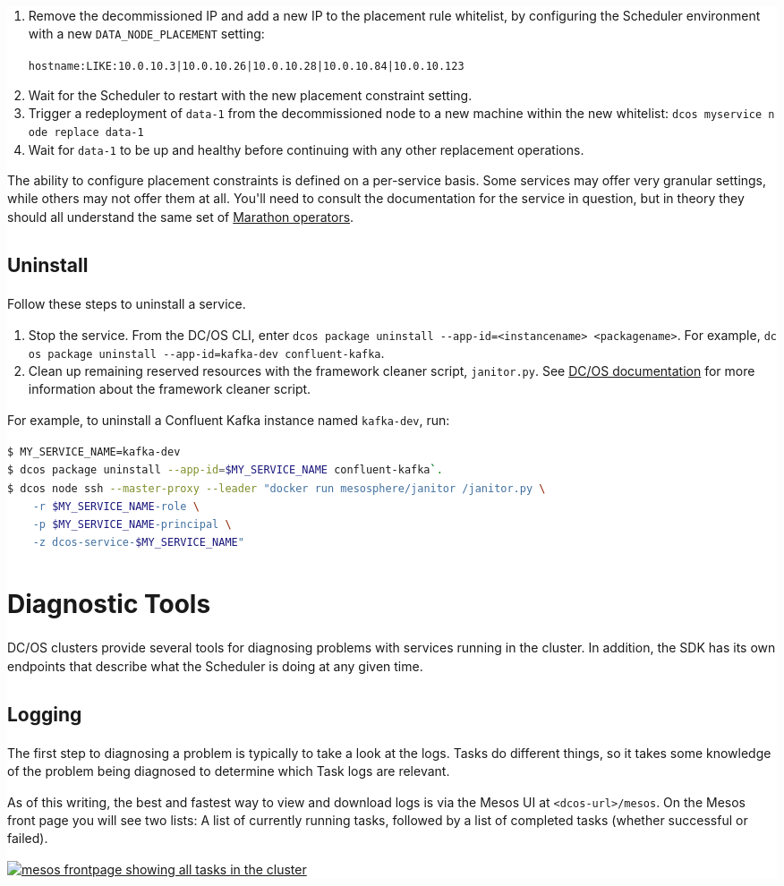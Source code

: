 1. Remove the decommissioned IP and add a new IP to the placement rule whitelist, by configuring the Scheduler environment with a new `DATA_NODE_PLACEMENT` setting:
   ```
   hostname:LIKE:10.0.10.3|10.0.10.26|10.0.10.28|10.0.10.84|10.0.10.123
   ```
1. Wait for the Scheduler to restart with the new placement constraint setting.
1. Trigger a redeployment of `data-1` from the decommissioned node to a new machine within the new whitelist: `dcos myservice node replace data-1`
1. Wait for `data-1` to be up and healthy before continuing with any other replacement operations.

The ability to configure placement constraints is defined on a per-service basis. Some services may offer very granular settings, while others may not offer them at all. You'll need to consult the documentation for the service in question, but in theory they should all understand the same set of [Marathon operators](http://mesosphere.github.io/marathon/docs/constraints.html).

## Uninstall

Follow these steps to uninstall a service.
1. Stop the service. From the DC/OS CLI, enter `dcos package uninstall --app-id=<instancename> <packagename>`.
   For example, `dcos package uninstall --app-id=kafka-dev confluent-kafka`.
1. Clean up remaining reserved resources with the framework cleaner script, `janitor.py`. See [DC/OS documentation](https://docs.mesosphere.com/1.9/deploying-services/uninstall/#framework-cleaner) for more information about the framework cleaner script.

For example, to uninstall a Confluent Kafka instance named `kafka-dev`, run:

```bash
$ MY_SERVICE_NAME=kafka-dev
$ dcos package uninstall --app-id=$MY_SERVICE_NAME confluent-kafka`.
$ dcos node ssh --master-proxy --leader "docker run mesosphere/janitor /janitor.py \
    -r $MY_SERVICE_NAME-role \
    -p $MY_SERVICE_NAME-principal \
    -z dcos-service-$MY_SERVICE_NAME"
```

# Diagnostic Tools

DC/OS clusters provide several tools for diagnosing problems with services running in the cluster. In addition, the SDK has its own endpoints that describe what the Scheduler is doing at any given time.

## Logging

The first step to diagnosing a problem is typically to take a look at the logs. Tasks do different things, so it takes some knowledge of the problem being diagnosed to determine which Task logs are relevant.

As of this writing, the best and fastest way to view and download logs is via the Mesos UI at `<dcos-url>/mesos`. On the Mesos front page you will see two lists: A list of currently running tasks, followed by a list of completed tasks (whether successful or failed).

[<img src="img/ops-guide-all-tasks.png" alt="mesos frontpage showing all tasks in the cluster" width="400"/>](img/ops-guide-all-tasks.png)
